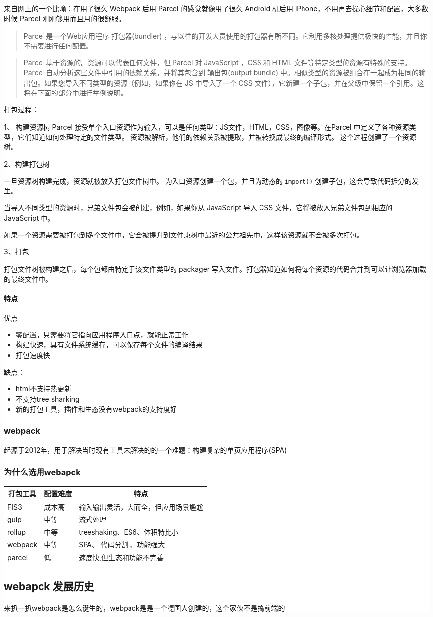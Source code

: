 来自网上的一个比喻：在用了很久 Webpack 后用 Parcel 的感觉就像用了很久 Android 机后用 iPhone，不用再去操心细节和配置，大多数时候 Parcel 刚刚够用而且用的很舒服。

> Parcel 是一个Web应用程序 打包器(bundler) ，与以往的开发人员使用的打包器有所不同。它利用多核处理提供极快的性能，并且你不需要进行任何配置。

> Parcel 基于资源的。资源可以代表任何文件，但 Parcel 对 JavaScript ，CSS 和 HTML 文件等特定类型的资源有特殊的支持。Parcel 自动分析这些文件中引用的依赖关系，并将其包含到 输出包(output bundle) 中。相似类型的资源被组合在一起成为相同的输出包。如果您导入不同类型的资源（例如，如果你在 JS 中导入了一个 CSS 文件），它新建一个子包，并在父级中保留一个引用。这将在下面的部分中进行举例说明。

打包过程：

1、 构建资源树
Parcel 接受单个入口资源作为输入，可以是任何类型：JS文件，HTML，CSS，图像等。在Parcel 中定义了各种资源类型，它们知道如何处理特定的文件类型。 资源被解析，他们的依赖关系被提取，并被转换成最终的编译形式。 这个过程创建了一个资源树。

2、构建打包树

一旦资源树构建完成，资源就被放入打包文件树中。 为入口资源创建一个包，并且为动态的 `import()` 创建子包，这会导致代码拆分的发生。

当导入不同类型的资源时，兄弟文件包会被创建，例如，如果你从 JavaScript 导入 CSS 文件，它将被放入兄弟文件包到相应的 JavaScript 中。

如果一个资源需要被打包到多个文件中，它会被提升到文件束树中最近的公共祖先中，这样该资源就不会被多次打包。

3、打包

打包文件树被构建之后，每个包都由特定于该文件类型的 packager 写入文件。打包器知道如何将每个资源的代码合并到可以让浏览器加载的最终文件中。

#### 特点
优点
- 零配置，只需要将它指向应用程序入口点，就能正常工作
- 构建快速，具有文件系统缓存，可以保存每个文件的编译结果
- 打包速度快

缺点：
- html不支持热更新
- 不支持tree sharking
- 新的打包工具，插件和生态没有webpack的支持度好

### webpack
起源于2012年，用于解决当时现有工具未解决的的一个难题：构建复杂的单页应用程序(SPA)


### 为什么选用webapck


打包工具 | 配置难度 |  特点
---|--- | ---
FIS3 | 成本高 | 输入输出灵活，大而全，但应用场景尴尬 
gulp | 中等 | 流式处理
rollup | 中等 | treeshaking、ES6、体积特比小
webpack | 中等 | SPA、 代码分割 、功能强大
parcel | 低 | 速度快,但生态和功能不完善 |


## webapck 发展历史
来扒一扒webpack是怎么诞生的，webpack是是一个德国人创建的，这个家伙不是搞前端的
